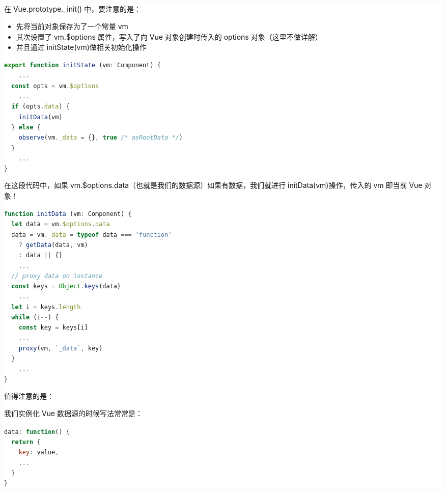 ```javascript
```

在 Vue.prototype.\_init() 中，要注意的是：

- 先将当前对象保存为了一个常量 vm
- 其次设置了 vm.\$options 属性，写入了向 Vue 对象创建时传入的 options 对象（这里不做详解）
- 并且通过 initState(vm)做相关初始化操作

```javascript
export function initState (vm: Component) {
	...
  const opts = vm.$options
	...
  if (opts.data) {
    initData(vm)
  } else {
    observe(vm._data = {}, true /* asRootData */)
  }
	...
}
```

在这段代码中，如果 vm.\$options.data（也就是我们的数据源）如果有数据，我们就进行 initData(vm)操作，传入的 vm 即当前 Vue 对象！

```javascript
function initData (vm: Component) {
  let data = vm.$options.data
  data = vm._data = typeof data === 'function'
    ? getData(data, vm)
    : data || {}
	...
  // proxy data on instance
  const keys = Object.keys(data)
	...
  let i = keys.length
  while (i--) {
    const key = keys[i]
    ...
    proxy(vm, `_data`, key)
  }
	...
}
```

值得注意的是：

我们实例化 Vue 数据源的时候写法常常是：

```javascript
data: function() {
  return {
    key: value,
    ...
  }
}
```
